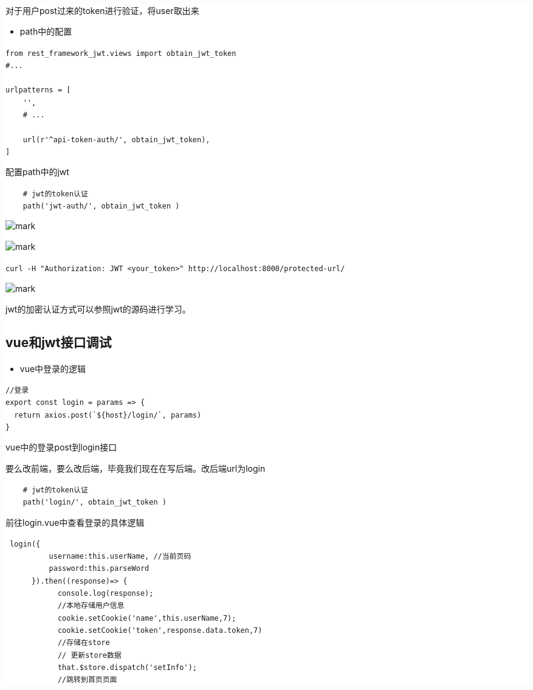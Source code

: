 对于用户post过来的token进行验证，将user取出来

- path中的配置

```
from rest_framework_jwt.views import obtain_jwt_token
#...

urlpatterns = [
    '',
    # ...

    url(r'^api-token-auth/', obtain_jwt_token),
]
```

配置path中的jwt

```
    # jwt的token认证
    path('jwt-auth/', obtain_jwt_token )
```

![mark](http://myphoto.mtianyan.cn/blog/180304/6k6blfb7F5.png?imageslim)

![mark](http://myphoto.mtianyan.cn/blog/180304/GLg276GK8A.png?imageslim)

```
curl -H "Authorization: JWT <your_token>" http://localhost:8000/protected-url/
```

![mark](http://myphoto.mtianyan.cn/blog/180304/mJd039JHcm.png?imageslim)

jwt的加密认证方式可以参照jwt的源码进行学习。

## vue和jwt接口调试

- vue中登录的逻辑

```
//登录
export const login = params => {
  return axios.post(`${host}/login/`, params)
}
```

vue中的登录post到login接口

要么改前端，要么改后端，毕竟我们现在在写后端。改后端url为login

```
    # jwt的token认证
    path('login/', obtain_jwt_token )
```

前往login.vue中查看登录的具体逻辑

```
 login({
          username:this.userName, //当前页码
          password:this.parseWord
      }).then((response)=> {
            console.log(response);
            //本地存储用户信息
            cookie.setCookie('name',this.userName,7);
            cookie.setCookie('token',response.data.token,7)
            //存储在store
            // 更新store数据
            that.$store.dispatch('setInfo');
            //跳转到首页页面
```